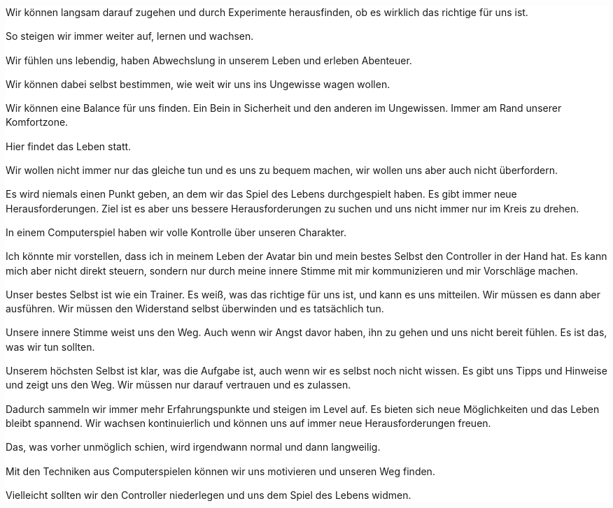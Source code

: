 Wir können langsam darauf zugehen und durch Experimente herausfinden, ob es wirklich das richtige für uns ist.

So steigen wir immer weiter auf, lernen und wachsen.

Wir fühlen uns lebendig, haben Abwechslung in unserem Leben und erleben Abenteuer.

Wir können dabei selbst bestimmen, wie weit wir uns ins Ungewisse wagen wollen.

Wir können eine Balance für uns finden. Ein Bein in Sicherheit und den anderen im Ungewissen. Immer am Rand unserer Komfortzone.

Hier findet das Leben statt.

Wir wollen nicht immer nur das gleiche tun und es uns zu bequem machen, wir wollen uns aber auch nicht überfordern.

Es wird niemals einen Punkt geben, an dem wir das Spiel des Lebens durchgespielt haben. Es gibt immer neue Herausforderungen. Ziel ist es aber uns bessere Herausforderungen zu suchen und uns nicht immer nur im Kreis zu drehen.

In einem Computerspiel haben wir volle Kontrolle über unseren Charakter.

Ich könnte mir vorstellen, dass ich in meinem Leben der Avatar bin und mein bestes Selbst den Controller in der Hand hat. Es kann mich aber nicht direkt steuern, sondern nur durch meine innere Stimme mit mir kommunizieren und mir Vorschläge machen.

Unser bestes Selbst ist wie ein Trainer. Es weiß, was das richtige für uns ist, und kann es uns mitteilen. Wir müssen es dann aber ausführen. Wir müssen den Widerstand selbst überwinden und es tatsächlich tun.

Unsere innere Stimme weist uns den Weg. Auch wenn wir Angst davor haben, ihn zu gehen und uns nicht bereit fühlen. Es ist das, was wir tun sollten.

Unserem höchsten Selbst ist klar, was die Aufgabe ist, auch wenn wir es selbst noch nicht wissen. Es gibt uns Tipps und Hinweise und zeigt uns den Weg. Wir müssen nur darauf vertrauen und es zulassen.

Dadurch sammeln wir immer mehr Erfahrungspunkte und steigen im Level auf. Es bieten sich neue Möglichkeiten und das Leben bleibt spannend. Wir wachsen kontinuierlich und können uns auf immer neue Herausforderungen freuen.

Das, was vorher unmöglich schien, wird irgendwann normal und dann langweilig.

Mit den Techniken aus Computerspielen können wir uns motivieren und unseren Weg finden. 

Vielleicht sollten wir den Controller niederlegen und uns dem Spiel des Lebens widmen.